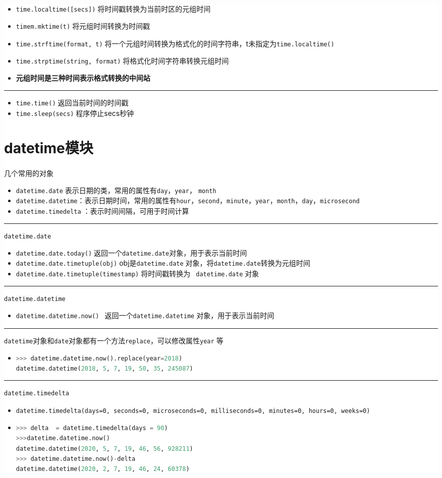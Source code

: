 - `time.localtime([secs])`  将时间戳转换为当前时区的元组时间

- `timem.mktime(t)`  将元组时间转换为时间戳

- `time.strftime(format, t)`   将一个元组时间转换为格式化的时间字符串，t未指定为`time.localtime()`

- `time.strptime(string, format)`   将格式化时间字符串转换元组时间

- **元组时间是三种时间表示格式转换的中间站**

------

- `time.time()`  返回当前时间的时间戳
- `time.sleep(secs)` 程序停止secs秒钟



# datetime模块

几个常用的对象

- `datetime.date`   表示日期的类，常用的属性有`day`，`year`， `month`
- `datetime.datetime`：表示日期时间，常用的属性有`hour`，`second`，`minute`，`year`，`month`，`day`，`microsecond`
- `datetime.timedelta` ：表示时间间隔，可用于时间计算

------

`datetime.date`

- `datetime.date.today()`     返回一个`datetime.date`对象，用于表示当前时间
- `datetime.date.timetuple(obj)`  obj是`datetime.date` 对象，将`datetime.date`转换为元组时间
- `datetime.date.timetuple(timestamp)`   将时间戳转换为  ` datetime.date` 对象

------

`datetime.datetime`

- `datetime.datetime.now() `  返回一个`datetime.datetime` 对象，用于表示当前时间

------

`datetime`对象和`date`对象都有一个方法`replace`，可以修改属性`year` 等

- ```python
  >>> datetime.datetime.now().replace(year=2018)
  datetime.datetime(2018, 5, 7, 19, 50, 35, 245087)
  ```

------

`datetime.timedelta`

- `datetime.timedelta(days=0, seconds=0, microseconds=0, milliseconds=0, minutes=0, hours=0, weeks=0)`     

- ```python
  >>> delta  = datetime.timedelta(days = 90)
  >>>datetime.datetime.now()
  datetime.datetime(2020, 5, 7, 19, 46, 56, 928211)
  >>> datetime.datetime.now()-delta
  datetime.datetime(2020, 2, 7, 19, 46, 24, 60378)
  ```
